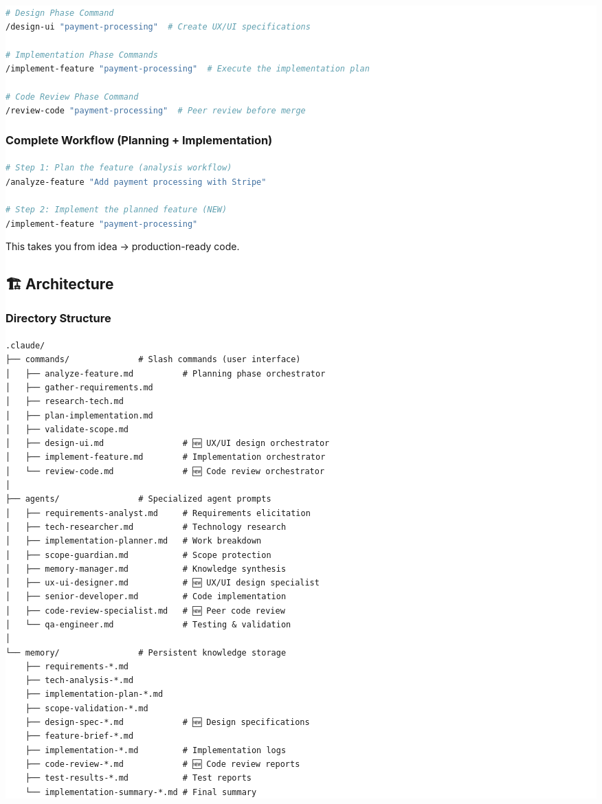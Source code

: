 ```bash
# Design Phase Command
/design-ui "payment-processing"  # Create UX/UI specifications

# Implementation Phase Commands
/implement-feature "payment-processing"  # Execute the implementation plan

# Code Review Phase Command
/review-code "payment-processing"  # Peer review before merge
```

### Complete Workflow (Planning + Implementation)

```bash
# Step 1: Plan the feature (analysis workflow)
/analyze-feature "Add payment processing with Stripe"

# Step 2: Implement the planned feature (NEW)
/implement-feature "payment-processing"
```

This takes you from idea → production-ready code.

## 🏗️ Architecture

### Directory Structure

```
.claude/
├── commands/              # Slash commands (user interface)
│   ├── analyze-feature.md          # Planning phase orchestrator
│   ├── gather-requirements.md
│   ├── research-tech.md
│   ├── plan-implementation.md
│   ├── validate-scope.md
│   ├── design-ui.md                # 🆕 UX/UI design orchestrator
│   ├── implement-feature.md        # Implementation orchestrator
│   └── review-code.md              # 🆕 Code review orchestrator
│
├── agents/                # Specialized agent prompts
│   ├── requirements-analyst.md     # Requirements elicitation
│   ├── tech-researcher.md          # Technology research
│   ├── implementation-planner.md   # Work breakdown
│   ├── scope-guardian.md           # Scope protection
│   ├── memory-manager.md           # Knowledge synthesis
│   ├── ux-ui-designer.md           # 🆕 UX/UI design specialist
│   ├── senior-developer.md         # Code implementation
│   ├── code-review-specialist.md   # 🆕 Peer code review
│   └── qa-engineer.md              # Testing & validation
│
└── memory/                # Persistent knowledge storage
    ├── requirements-*.md
    ├── tech-analysis-*.md
    ├── implementation-plan-*.md
    ├── scope-validation-*.md
    ├── design-spec-*.md            # 🆕 Design specifications
    ├── feature-brief-*.md
    ├── implementation-*.md         # Implementation logs
    ├── code-review-*.md            # 🆕 Code review reports
    ├── test-results-*.md           # Test reports
    └── implementation-summary-*.md # Final summary
```
